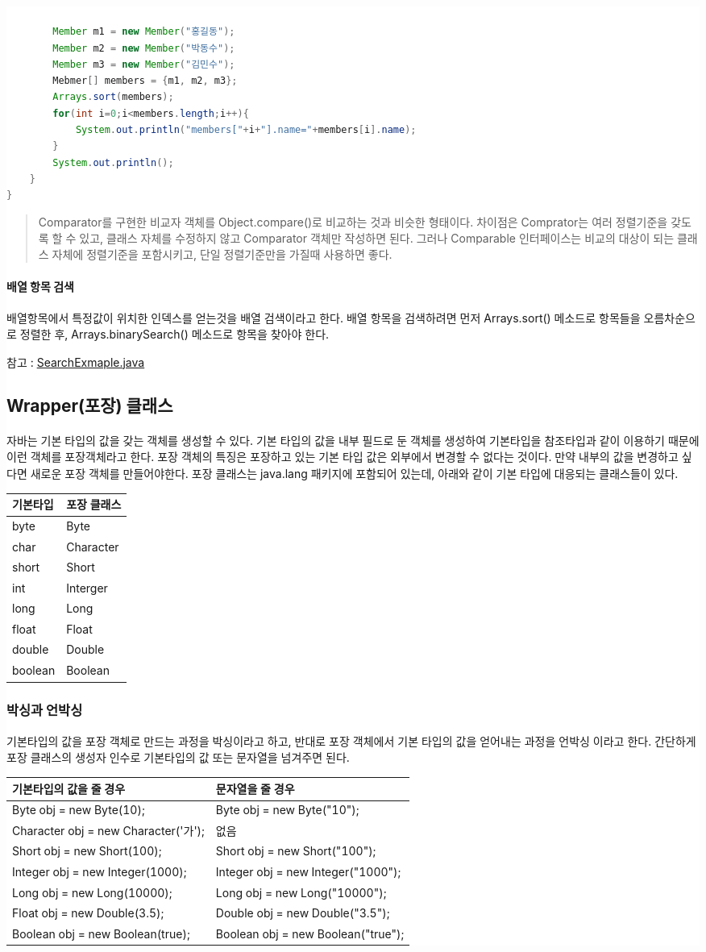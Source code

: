 ```java

        Member m1 = new Member("홍길동");
        Member m2 = new Member("박동수");
        Member m3 = new Member("김민수");
        Mebmer[] members = {m1, m2, m3};
        Arrays.sort(members);
        for(int i=0;i<members.length;i++){
            System.out.println("members["+i+"].name="+members[i].name);
        }
        System.out.println();
    }
}
```
> Comparator를 구현한 비교자 객체를 Object.compare()로 비교하는 것과 비슷한 형태이다. 차이점은 Comprator는 여러 정렬기준을 갖도록 할 수 있고, 클래스 자체를 수정하지 않고 Comparator 객체만 작성하면 된다. 그러나 Comparable 인터페이스는 비교의 대상이 되는 클래스 자체에 정렬기준을 포함시키고, 단일 정렬기준만을 가질때 사용하면 좋다.

#### 배열 항목 검색
배열항목에서 특정값이 위치한 인덱스를 얻는것을 배열 검색이라고 한다. 배열 항목을 검색하려면 먼저 Arrays.sort() 메소드로 항목들을 오름차순으로 정렬한 후, Arrays.binarySearch() 메소드로 항목을 찾아야 한다.

참고 : [SearchExmaple.java](./example/ArraysExample/SearchExample.java)

## Wrapper(포장) 클래스
자바는 기본 타입의 값을 갖는 객체를 생성할 수 있다. 기본 타입의 값을 내부 필드로 둔 객체를 생성하여 기본타입을 참조타입과 같이 이용하기 때문에 이런 객체를 포장객체라고 한다. 포장 객체의 특징은 포장하고 있는 기본 타입 값은 외부에서 변경할 수 없다는 것이다. 만약 내부의 값을 변경하고 싶다면 새로운 포장 객체를 만들어야한다. 포장 클래스는 java.lang 패키지에 포함되어 있는데, 아래와 같이 기본 타입에 대응되는 클래스들이 있다.  

|기본타입|포장 클래스|
|:---|:---|
|byte|Byte|
|char|Character|
|short|Short|
|int|Interger|
|long|Long|
|float|Float|
|double|Double|
|boolean|Boolean|

### 박싱과 언박싱
기본타입의 값을 포장 객체로 만드는 과정을 박싱이라고 하고, 반대로 포장 객체에서 기본 타입의 값을 얻어내는 과정을 언박싱 이라고 한다. 간단하게 포장 클래스의 생성자 인수로 기본타입의 값 또는 문자열을 넘겨주면 된다.

| 기본타입의 값을 줄 경우                       |문자열을 줄 경우|
|:------------------------------------|:---|
| Byte obj = new Byte(10);            |Byte obj = new Byte("10");|
| Character obj = new Character('가'); | 없음 |
| Short obj = new Short(100);         |Short obj = new Short("100");|
| Integer obj = new Integer(1000);    |Integer obj = new Integer("1000");|
| Long obj = new Long(10000);         |Long obj = new Long("10000");|
|Float obj = new Double(3.5);|Double obj = new Double("3.5");|
|Boolean obj = new Boolean(true);|Boolean obj = new Boolean("true");|
